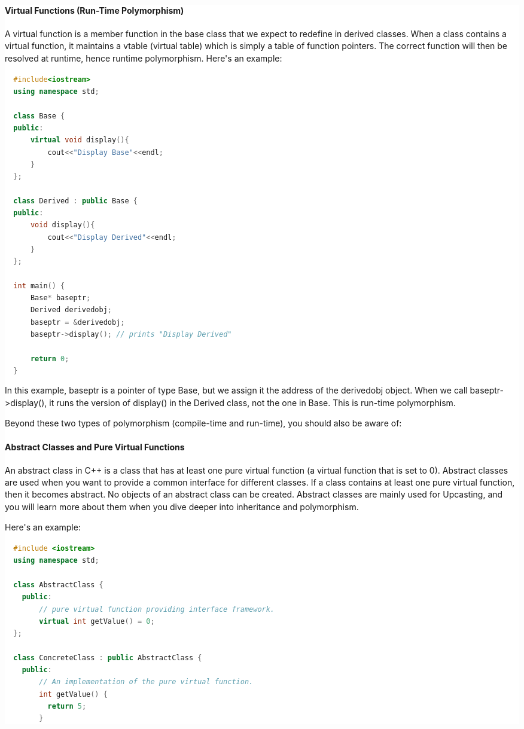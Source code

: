 #### **Virtual Functions (Run-Time Polymorphism)**

A virtual function is a member function in the base class that we expect to redefine in derived classes. When a class contains a virtual function, it maintains a vtable (virtual table) which is simply a table of function pointers. The correct function will then be resolved at runtime, hence runtime polymorphism. Here's an example:

```cpp
  #include<iostream>
  using namespace std;

  class Base {
  public:
      virtual void display(){
          cout<<"Display Base"<<endl;
      }
  };

  class Derived : public Base {
  public:
      void display(){
          cout<<"Display Derived"<<endl;
      }
  };

  int main() {
      Base* baseptr;
      Derived derivedobj;
      baseptr = &derivedobj;
      baseptr->display(); // prints "Display Derived"

      return 0;
  }
```

In this example, baseptr is a pointer of type Base, but we assign it the address of the derivedobj object. When we call baseptr->display(), it runs the version of display() in the Derived class, not the one in Base. This is run-time polymorphism.

Beyond these two types of polymorphism (compile-time and run-time), you should also be aware of:

#### **Abstract Classes and Pure Virtual Functions**

An abstract class in C++ is a class that has at least one pure virtual function (a virtual function that is set to 0). Abstract classes are used when you want to provide a common interface for different classes. If a class contains at least one pure virtual function, then it becomes abstract. No objects of an abstract class can be created. Abstract classes are mainly used for Upcasting, and you will learn more about them when you dive deeper into inheritance and polymorphism.

Here's an example:

```cpp
  #include <iostream>
  using namespace std;

  class AbstractClass {
    public:
        // pure virtual function providing interface framework.
        virtual int getValue() = 0;
  };

  class ConcreteClass : public AbstractClass {
    public:
        // An implementation of the pure virtual function.
        int getValue() {
          return 5;
        }
```